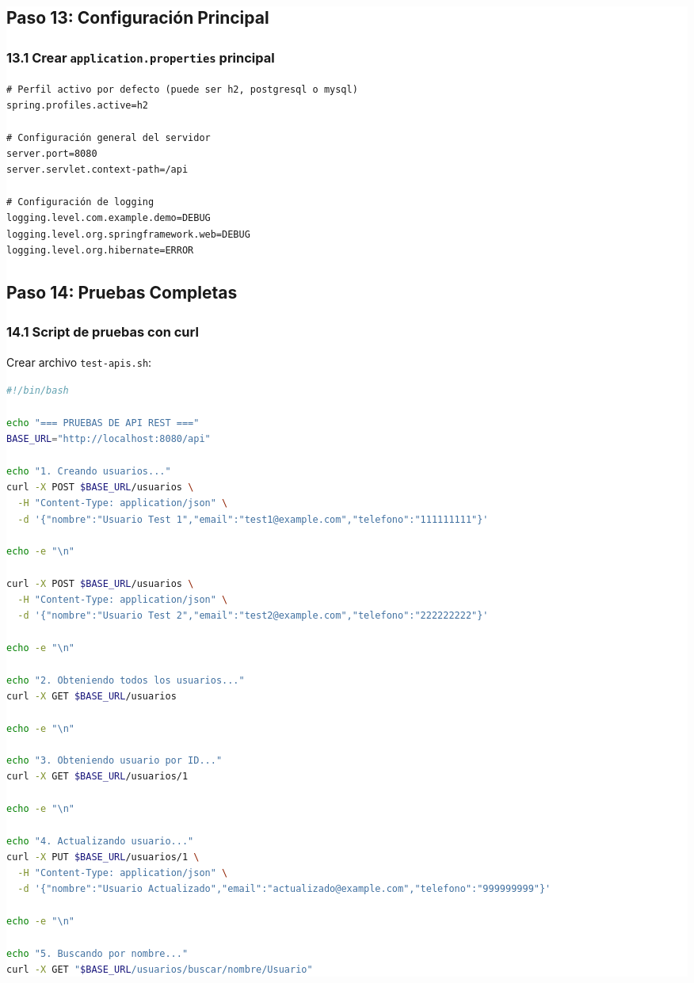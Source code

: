 ## Paso 13: Configuración Principal

### 13.1 Crear `application.properties` principal

```properties
# Perfil activo por defecto (puede ser h2, postgresql o mysql)
spring.profiles.active=h2

# Configuración general del servidor
server.port=8080
server.servlet.context-path=/api

# Configuración de logging
logging.level.com.example.demo=DEBUG
logging.level.org.springframework.web=DEBUG
logging.level.org.hibernate=ERROR
```

## Paso 14: Pruebas Completas

### 14.1 Script de pruebas con curl

Crear archivo `test-apis.sh`:

```bash
#!/bin/bash

echo "=== PRUEBAS DE API REST ==="
BASE_URL="http://localhost:8080/api"

echo "1. Creando usuarios..."
curl -X POST $BASE_URL/usuarios \
  -H "Content-Type: application/json" \
  -d '{"nombre":"Usuario Test 1","email":"test1@example.com","telefono":"111111111"}'

echo -e "\n"

curl -X POST $BASE_URL/usuarios \
  -H "Content-Type: application/json" \
  -d '{"nombre":"Usuario Test 2","email":"test2@example.com","telefono":"222222222"}'

echo -e "\n"

echo "2. Obteniendo todos los usuarios..."
curl -X GET $BASE_URL/usuarios

echo -e "\n"

echo "3. Obteniendo usuario por ID..."
curl -X GET $BASE_URL/usuarios/1

echo -e "\n"

echo "4. Actualizando usuario..."
curl -X PUT $BASE_URL/usuarios/1 \
  -H "Content-Type: application/json" \
  -d '{"nombre":"Usuario Actualizado","email":"actualizado@example.com","telefono":"999999999"}'

echo -e "\n"

echo "5. Buscando por nombre..."
curl -X GET "$BASE_URL/usuarios/buscar/nombre/Usuario"

```